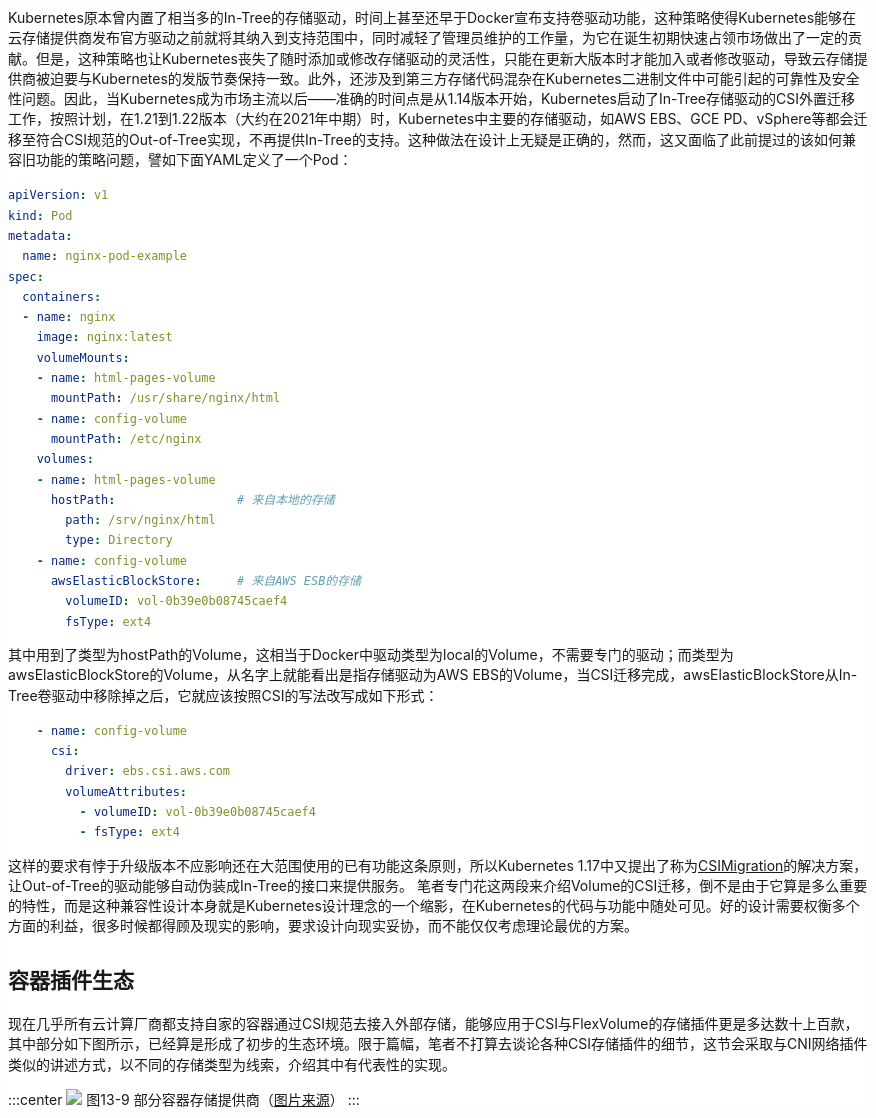 Kubernetes原本曾内置了相当多的In-Tree的存储驱动，时间上甚至还早于Docker宣布支持卷驱动功能，这种策略使得Kubernetes能够在云存储提供商发布官方驱动之前就将其纳入到支持范围中，同时减轻了管理员维护的工作量，为它在诞生初期快速占领市场做出了一定的贡献。但是，这种策略也让Kubernetes丧失了随时添加或修改存储驱动的灵活性，只能在更新大版本时才能加入或者修改驱动，导致云存储提供商被迫要与Kubernetes的发版节奏保持一致。此外，还涉及到第三方存储代码混杂在Kubernetes二进制文件中可能引起的可靠性及安全性问题。因此，当Kubernetes成为市场主流以后——准确的时间点是从1.14版本开始，Kubernetes启动了In-Tree存储驱动的CSI外置迁移工作，按照计划，在1.21到1.22版本（大约在2021年中期）时，Kubernetes中主要的存储驱动，如AWS EBS、GCE PD、vSphere等都会迁移至符合CSI规范的Out-of-Tree实现，不再提供In-Tree的支持。这种做法在设计上无疑是正确的，然而，这又面临了此前提过的该如何兼容旧功能的策略问题，譬如下面YAML定义了一个Pod：

```yaml
apiVersion: v1
kind: Pod
metadata:
  name: nginx-pod-example
spec:
  containers:
  - name: nginx
    image: nginx:latest
    volumeMounts:
    - name: html-pages-volume
      mountPath: /usr/share/nginx/html
    - name: config-volume
      mountPath: /etc/nginx
    volumes:
    - name: html-pages-volume
      hostPath:                 # 来自本地的存储
        path: /srv/nginx/html
        type: Directory
    - name: config-volume
      awsElasticBlockStore:     # 来自AWS ESB的存储
        volumeID: vol-0b39e0b08745caef4
        fsType: ext4
```
其中用到了类型为hostPath的Volume，这相当于Docker中驱动类型为local的Volume，不需要专门的驱动；而类型为awsElasticBlockStore的Volume，从名字上就能看出是指存储驱动为AWS EBS的Volume，当CSI迁移完成，awsElasticBlockStore从In-Tree卷驱动中移除掉之后，它就应该按照CSI的写法改写成如下形式：
```yaml
    - name: config-volume
      csi:
        driver: ebs.csi.aws.com
        volumeAttributes: 
          - volumeID: vol-0b39e0b08745caef4
          - fsType: ext4
```
这样的要求有悖于升级版本不应影响还在大范围使用的已有功能这条原则，所以Kubernetes 1.17中又提出了称为[CSIMigration](https://kubernetes.io/blog/2019/12/09/kubernetes-1-17-feature-csi-migration-beta/)的解决方案，让Out-of-Tree的驱动能够自动伪装成In-Tree的接口来提供服务。
笔者专门花这两段来介绍Volume的CSI迁移，倒不是由于它算是多么重要的特性，而是这种兼容性设计本身就是Kubernetes设计理念的一个缩影，在Kubernetes的代码与功能中随处可见。好的设计需要权衡多个方面的利益，很多时候都得顾及现实的影响，要求设计向现实妥协，而不能仅仅考虑理论最优的方案。


## 容器插件生态

现在几乎所有云计算厂商都支持自家的容器通过CSI规范去接入外部存储，能够应用于CSI与FlexVolume的存储插件更是多达数十上百款，其中部分如下图所示，已经算是形成了初步的生态环境。限于篇幅，笔者不打算去谈论各种CSI存储插件的细节，这节会采取与CNI网络插件类似的讲述方式，以不同的存储类型为线索，介绍其中有代表性的实现。

:::center
![](./images/csi-protects.png)
图13-9 部分容器存储提供商（[图片来源](https://blog.dellemc.com/en-us/kubernetes-data-protection-hits-mainstream-with-container-storage-interface-csi-117/)）
:::

